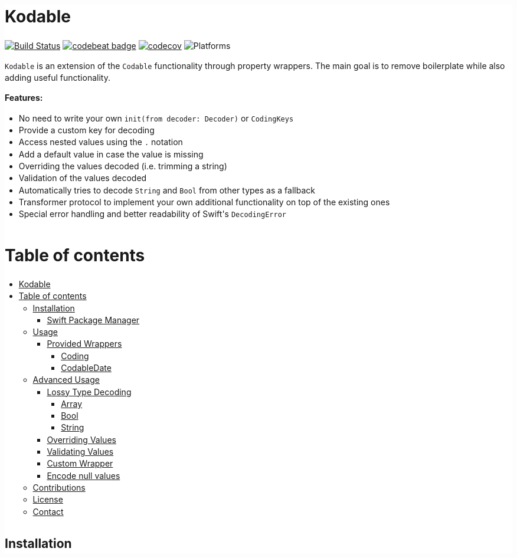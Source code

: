 # Kodable

[![Build Status][build status badge]][build status]
[![codebeat badge][codebeat status badge]][codebeat status]
[![codecov][codecov status badge]][codecov status]
![Platforms][platforms badge]

`Kodable` is an extension of the `Codable` functionality through property wrappers. The main goal is to remove boilerplate while also adding useful functionality. 

**Features:**
- No need to write your own `init(from decoder: Decoder)` or `CodingKeys` 
- Provide a custom key for decoding
- Access nested values using the `.` notation
- Add a default value in case the value is missing
- Overriding the values decoded (i.e. trimming a string)
- Validation of the values decoded
- Automatically tries to decode `String` and `Bool` from other types as a fallback 
- Transformer protocol to implement your own additional functionality on top of the existing ones
- Special error handling and better readability of Swift's `DecodingError`


Table of contents
=================



   * [Kodable](#kodable)
   * [Table of contents](#table-of-contents)
      * [Installation](#installation)
         * [Swift Package Manager](#swift-package-manager)
      * [Usage](#usage)
         * [Provided Wrappers](#provided-wrappers)
            * [Coding](#coding)
            * [CodableDate](#codabledate)
      * [Advanced Usage](#advanced-usage)
         * [Lossy Type Decoding](#lossy-type-decoding)
            * [Array](#array)
            * [Bool](#bool)
            * [String](#string)
         * [Overriding Values](#overriding-values)
         * [Validating Values](#validating-values)
         * [Custom Wrapper](#custom-wrapper)
         * [Encode null values](#encode-null-values)
      * [Contributions](#contributions)
      * [License](#license)
      * [Contact](#contact)






## Installation


[build status]: https://github.com/JARMourato/Kodable/actions?query=workflow%3ACI
[build status badge]: https://github.com/JARMourato/Kodable/workflows/CI/badge.svg
[codebeat status]: https://codebeat.co/projects/github-com-jarmourato-kodable-main
[codebeat status badge]: https://codebeat.co/badges/5b666fbb-93ee-41ca-92ab-da7d5a8681ce
[codecov status]: https://codecov.io/gh/JARMourato/Kodable
[codecov status badge]: https://codecov.io/gh/JARMourato/Kodable/branch/main/graph/badge.svg?token=XAHCCI1JNM
[platforms badge]: https://img.shields.io/static/v1?label=Platforms&message=iOS%20|%20macOS%20|%20tvOS%20|%20watchOS%20&color=brightgreen